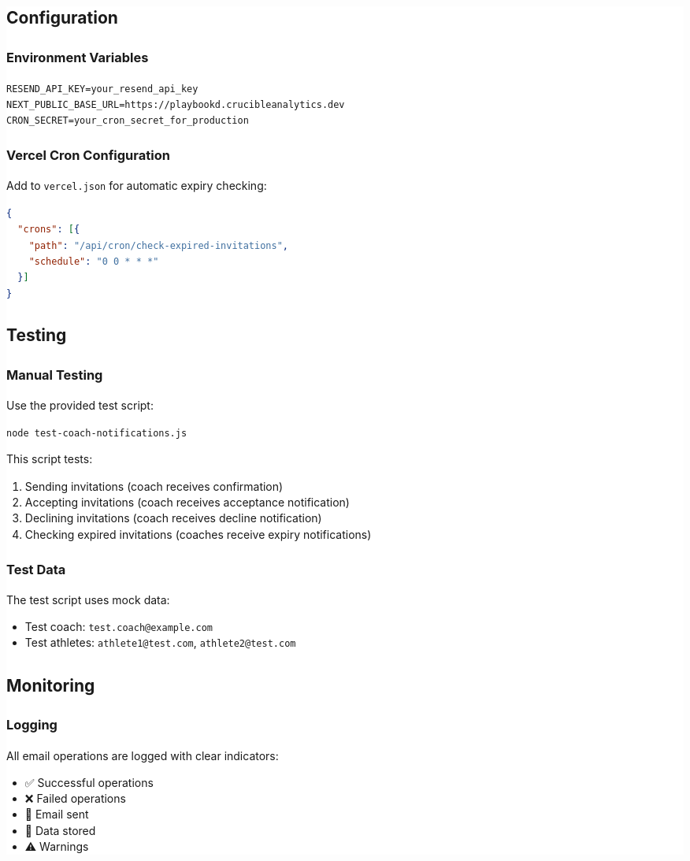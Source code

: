 ## Configuration

### Environment Variables

```env
RESEND_API_KEY=your_resend_api_key
NEXT_PUBLIC_BASE_URL=https://playbookd.crucibleanalytics.dev
CRON_SECRET=your_cron_secret_for_production
```

### Vercel Cron Configuration

Add to `vercel.json` for automatic expiry checking:

```json
{
  "crons": [{
    "path": "/api/cron/check-expired-invitations",
    "schedule": "0 0 * * *"
  }]
}
```

## Testing

### Manual Testing

Use the provided test script:

```bash
node test-coach-notifications.js
```

This script tests:
1. Sending invitations (coach receives confirmation)
2. Accepting invitations (coach receives acceptance notification)
3. Declining invitations (coach receives decline notification)
4. Checking expired invitations (coaches receive expiry notifications)

### Test Data

The test script uses mock data:
- Test coach: `test.coach@example.com`
- Test athletes: `athlete1@test.com`, `athlete2@test.com`

## Monitoring

### Logging

All email operations are logged with clear indicators:
- ✅ Successful operations
- ❌ Failed operations
- 📧 Email sent
- 💾 Data stored
- ⚠️ Warnings
